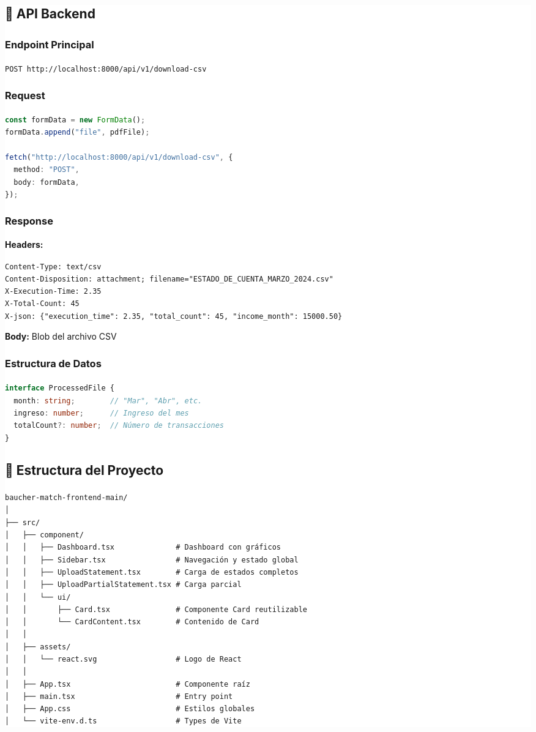 ## 🔌 API Backend

### Endpoint Principal

```
POST http://localhost:8000/api/v1/download-csv
```

### Request

```typescript
const formData = new FormData();
formData.append("file", pdfFile);

fetch("http://localhost:8000/api/v1/download-csv", {
  method: "POST",
  body: formData,
});
```

### Response

**Headers:**
```
Content-Type: text/csv
Content-Disposition: attachment; filename="ESTADO_DE_CUENTA_MARZO_2024.csv"
X-Execution-Time: 2.35
X-Total-Count: 45
X-json: {"execution_time": 2.35, "total_count": 45, "income_month": 15000.50}
```

**Body:** Blob del archivo CSV

### Estructura de Datos

```typescript
interface ProcessedFile {
  month: string;        // "Mar", "Abr", etc.
  ingreso: number;      // Ingreso del mes
  totalCount?: number;  // Número de transacciones
}
```

## 📁 Estructura del Proyecto

```
baucher-match-frontend-main/
│
├── src/
│   ├── component/
│   │   ├── Dashboard.tsx              # Dashboard con gráficos
│   │   ├── Sidebar.tsx                # Navegación y estado global
│   │   ├── UploadStatement.tsx        # Carga de estados completos
│   │   ├── UploadPartialStatement.tsx # Carga parcial
│   │   └── ui/
│   │       ├── Card.tsx               # Componente Card reutilizable
│   │       └── CardContent.tsx        # Contenido de Card
│   │
│   ├── assets/
│   │   └── react.svg                  # Logo de React
│   │
│   ├── App.tsx                        # Componente raíz
│   ├── main.tsx                       # Entry point
│   ├── App.css                        # Estilos globales
│   └── vite-env.d.ts                  # Types de Vite
```